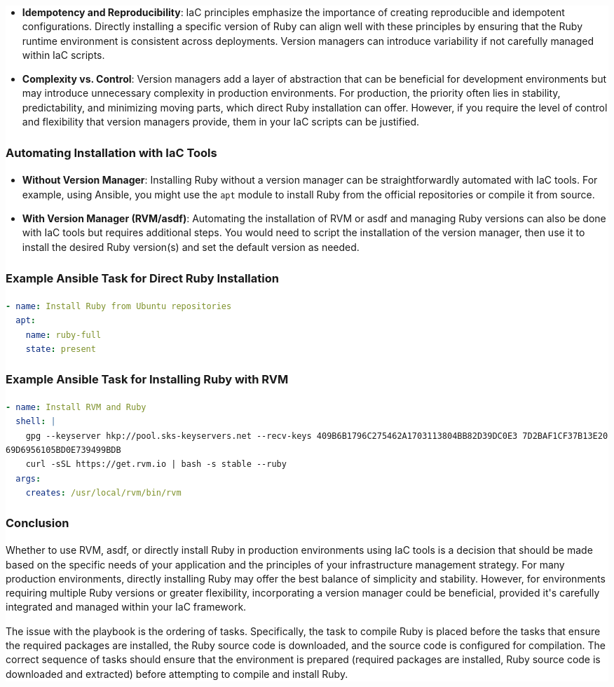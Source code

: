 - **Idempotency and Reproducibility**: IaC principles emphasize the importance of creating reproducible and idempotent configurations. Directly installing a specific version of Ruby can align well with these principles by ensuring that the Ruby runtime environment is consistent across deployments. Version managers can introduce variability if not carefully managed within IaC scripts.

- **Complexity vs. Control**: Version managers add a layer of abstraction that can be beneficial for development environments but may introduce unnecessary complexity in production environments. For production, the priority often lies in stability, predictability, and minimizing moving parts, which direct Ruby installation can offer. However, if you require the level of control and flexibility that version managers provide,  them in your IaC scripts can be justified.

### Automating Installation with IaC Tools

- **Without Version Manager**: Installing Ruby without a version manager can be straightforwardly automated with IaC tools. For example, using Ansible, you might use the `apt` module to install Ruby from the official repositories or compile it from source.

- **With Version Manager (RVM/asdf)**: Automating the installation of RVM or asdf and managing Ruby versions can also be done with IaC tools but requires additional steps. You would need to script the installation of the version manager, then use it to install the desired Ruby version(s) and set the default version as needed.

### Example Ansible Task for Direct Ruby Installation

```yaml
- name: Install Ruby from Ubuntu repositories
  apt:
    name: ruby-full
    state: present
```

### Example Ansible Task for Installing Ruby with RVM

```yaml
- name: Install RVM and Ruby
  shell: |
    gpg --keyserver hkp://pool.sks-keyservers.net --recv-keys 409B6B1796C275462A1703113804BB82D39DC0E3 7D2BAF1CF37B13E2069D6956105BD0E739499BDB
    curl -sSL https://get.rvm.io | bash -s stable --ruby
  args:
    creates: /usr/local/rvm/bin/rvm
```

### Conclusion

Whether to use RVM, asdf, or directly install Ruby in production environments using IaC tools is a decision that should be made based on the specific needs of your application and the principles of your infrastructure management strategy. For many production environments, directly installing Ruby may offer the best balance of simplicity and stability. However, for environments requiring multiple Ruby versions or greater flexibility, incorporating a version manager could be beneficial, provided it's carefully integrated and managed within your IaC framework.

The issue with the playbook is the ordering of tasks. Specifically, the task to compile Ruby is placed before the tasks that ensure the required packages are installed, the Ruby source code is downloaded, and the source code is configured for compilation. The correct sequence of tasks should ensure that the environment is prepared (required packages are installed, Ruby source code is downloaded and extracted) before attempting to compile and install Ruby. 
